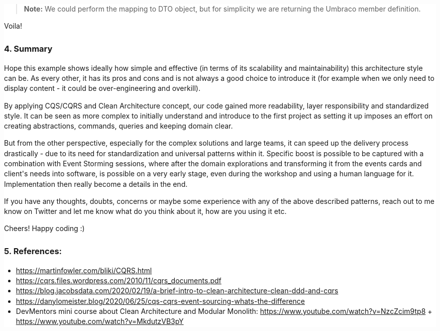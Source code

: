   > **Note:** We could perform the mapping to DTO object, but for simplicity we are returning the Umbraco member definition.

Voila!

### 4. Summary

Hope this example shows ideally how simple and effective (in terms of its scalability and maintainability) this architecture style can be. As every other, it has its pros and cons and is not always a good choice to introduce it (for example when we only need to display content - it could be over-engineering and overkill).

By applying CQS/CQRS and Clean Architecture concept, our code gained more readability, layer responsibility and standardized style. It can be seen as more complex to initially understand and introduce to the first project as setting it up imposes an effort on creating abstractions, commands, queries and keeping domain clear.

But from the other perspective, especially for the complex solutions and large teams, it can speed up the delivery process drastically - due to its need for standardization and universal patterns within it. Specific boost is possible to be captured with a combination with Event Storming sessions, where after the domain explorations and transforming it from the events cards and client's needs into software, is possible on a very early stage, even during the workshop and using a human language for it. Implementation then really become a details in the end.

If you have any thoughts, doubts, concerns or maybe some experience with any of the above described patterns, reach out to me know on Twitter and let me know what do you think about it, how are you using it etc.

Cheers! Happy coding :)

### 5. References:
 * https://martinfowler.com/bliki/CQRS.html
 * https://cqrs.files.wordpress.com/2010/11/cqrs_documents.pdf
 * https://blog.jacobsdata.com/2020/02/19/a-brief-intro-to-clean-architecture-clean-ddd-and-cqrs
 * https://danylomeister.blog/2020/06/25/cqs-cqrs-event-sourcing-whats-the-difference
 * DevMentors mini course about Clean Architecture and Modular Monolith: https://www.youtube.com/watch?v=NzcZcim9tp8 + https://www.youtube.com/watch?v=MkdutzVB3pY
